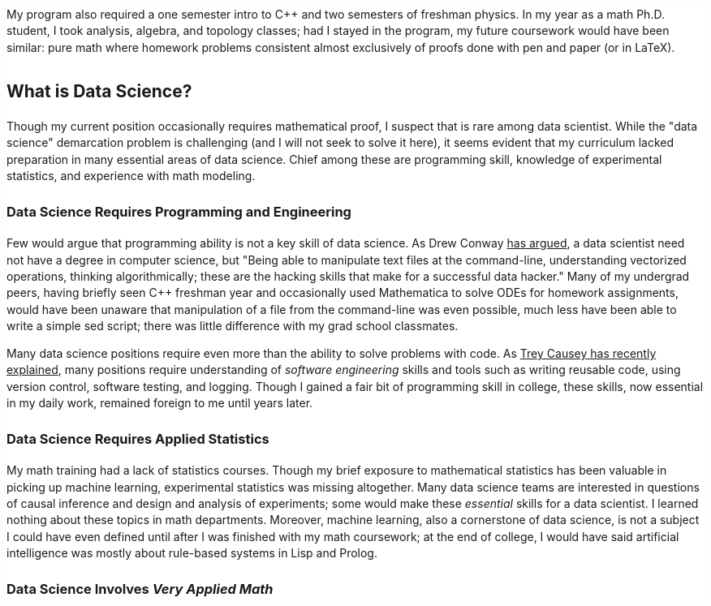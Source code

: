 My program also required a one semester intro to C++ and two semesters of
freshman physics. In my year as a math Ph.D. student, I took analysis,
algebra, and topology classes; had I stayed in the program, my future
coursework would have been similar: pure math where homework problems
consistent almost exclusively of proofs done with pen and paper (or in LaTeX).

## What is Data Science?

Though my current position occasionally requires mathematical proof, I suspect
that is rare among data scientist. While the "data science" demarcation
problem is challenging (and I will not seek to solve it here), it seems
evident that my curriculum lacked preparation in many essential areas of data
science. Chief among these are programming skill, knowledge of experimental
statistics, and experience with math modeling.

### Data Science Requires Programming and Engineering

Few would argue that programming ability is not a key skill of data science.
As Drew Conway [has argued](http://drewconway.com/zia/2013/3/26/the-data-science-venn-diagram), a data scientist need not have a degree in computer
science, but "Being able to manipulate text files at the command-line,
understanding vectorized operations, thinking algorithmically; these are the
hacking skills that make for a successful data hacker." Many of my undergrad
peers, having briefly seen C++ freshman year and occasionally used Mathematica
to solve ODEs for homework assignments, would have been unaware that
manipulation of a file from the command-line was even possible, much less have
been able to write a simple sed script; there was little difference with my
grad school classmates.

Many data science positions require even more than the ability to solve
problems with code. As [Trey Causey has recently
explained](http://treycausey.com/software_dev_skills.html), many positions
require understanding of _software engineering_ skills and tools such as
writing reusable code, using version control, software testing, and logging.
Though I gained a fair bit of programming skill in college, these skills, now
essential in my daily work, remained foreign to me until years later.

### Data Science Requires Applied Statistics

My math training had a lack of statistics courses. Though my brief exposure to
mathematical statistics has been valuable in picking up machine learning,
experimental statistics was missing altogether. Many data science teams are
interested in questions of causal inference and design and analysis of
experiments; some would make these _essential_ skills for a data scientist. I
learned nothing about these topics in math departments. Moreover, machine
learning, also a cornerstone of data science, is not a subject I could have
even defined until after I was finished with my math coursework; at the end of
college, I would have said artificial intelligence was mostly about rule-based
systems in Lisp and Prolog.

### Data Science Involves _Very Applied Math_
